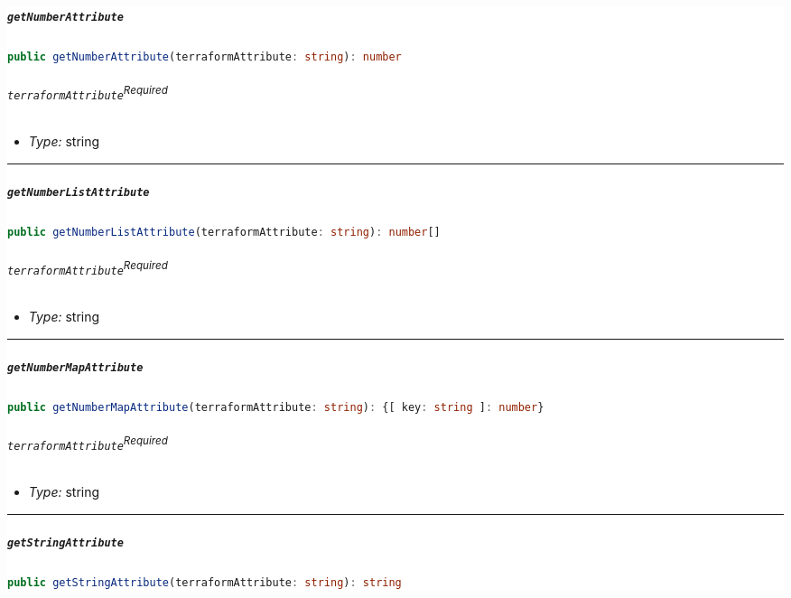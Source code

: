 
##### `getNumberAttribute` <a name="getNumberAttribute" id="@cdktf/aws-cdk.apiGatewayAuthorizer.ApiGatewayAuthorizer.getNumberAttribute"></a>

```typescript
public getNumberAttribute(terraformAttribute: string): number
```

###### `terraformAttribute`<sup>Required</sup> <a name="terraformAttribute" id="@cdktf/aws-cdk.apiGatewayAuthorizer.ApiGatewayAuthorizer.getNumberAttribute.parameter.terraformAttribute"></a>

- *Type:* string

---

##### `getNumberListAttribute` <a name="getNumberListAttribute" id="@cdktf/aws-cdk.apiGatewayAuthorizer.ApiGatewayAuthorizer.getNumberListAttribute"></a>

```typescript
public getNumberListAttribute(terraformAttribute: string): number[]
```

###### `terraformAttribute`<sup>Required</sup> <a name="terraformAttribute" id="@cdktf/aws-cdk.apiGatewayAuthorizer.ApiGatewayAuthorizer.getNumberListAttribute.parameter.terraformAttribute"></a>

- *Type:* string

---

##### `getNumberMapAttribute` <a name="getNumberMapAttribute" id="@cdktf/aws-cdk.apiGatewayAuthorizer.ApiGatewayAuthorizer.getNumberMapAttribute"></a>

```typescript
public getNumberMapAttribute(terraformAttribute: string): {[ key: string ]: number}
```

###### `terraformAttribute`<sup>Required</sup> <a name="terraformAttribute" id="@cdktf/aws-cdk.apiGatewayAuthorizer.ApiGatewayAuthorizer.getNumberMapAttribute.parameter.terraformAttribute"></a>

- *Type:* string

---

##### `getStringAttribute` <a name="getStringAttribute" id="@cdktf/aws-cdk.apiGatewayAuthorizer.ApiGatewayAuthorizer.getStringAttribute"></a>

```typescript
public getStringAttribute(terraformAttribute: string): string
```
